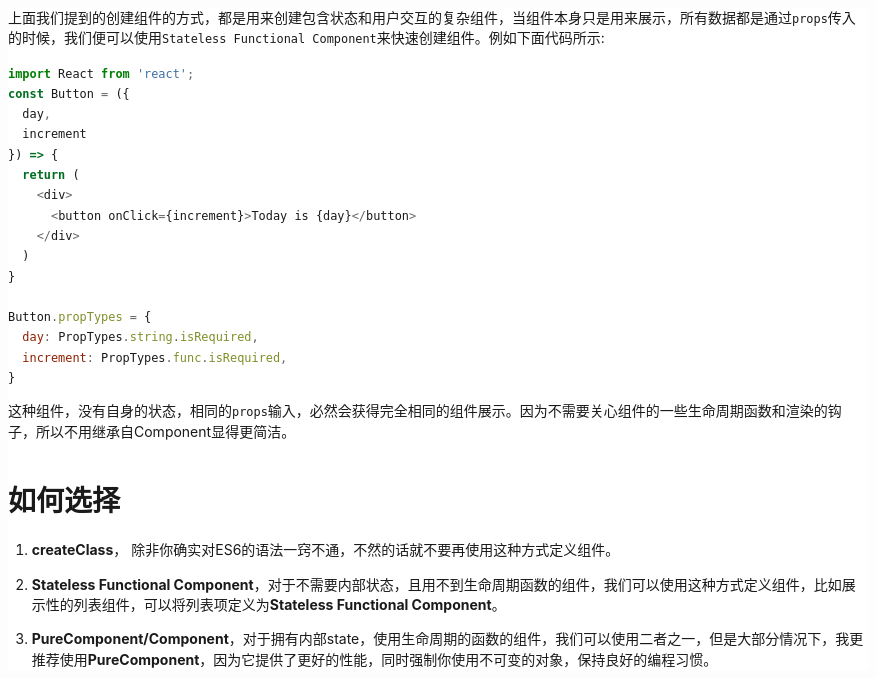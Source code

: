 上面我们提到的创建组件的方式，都是用来创建包含状态和用户交互的复杂组件，当组件本身只是用来展示，所有数据都是通过`props`传入的时候，我们便可以使用`Stateless Functional Component`来快速创建组件。例如下面代码所示:

```Javascript
import React from 'react';
const Button = ({
  day,
  increment
}) => {
  return (
    <div>
      <button onClick={increment}>Today is {day}</button>
    </div>
  )
}

Button.propTypes = {
  day: PropTypes.string.isRequired,
  increment: PropTypes.func.isRequired,
}
```

这种组件，没有自身的状态，相同的`props`输入，必然会获得完全相同的组件展示。因为不需要关心组件的一些生命周期函数和渲染的钩子，所以不用继承自Component显得更简洁。


# 如何选择

1. **createClass**， 除非你确实对ES6的语法一窍不通，不然的话就不要再使用这种方式定义组件。

2. **Stateless Functional Component**，对于不需要内部状态，且用不到生命周期函数的组件，我们可以使用这种方式定义组件，比如展示性的列表组件，可以将列表项定义为**Stateless Functional Component**。

3. **PureComponent/Component**，对于拥有内部state，使用生命周期的函数的组件，我们可以使用二者之一，但是大部分情况下，我更推荐使用**PureComponent**，因为它提供了更好的性能，同时强制你使用不可变的对象，保持良好的编程习惯。

